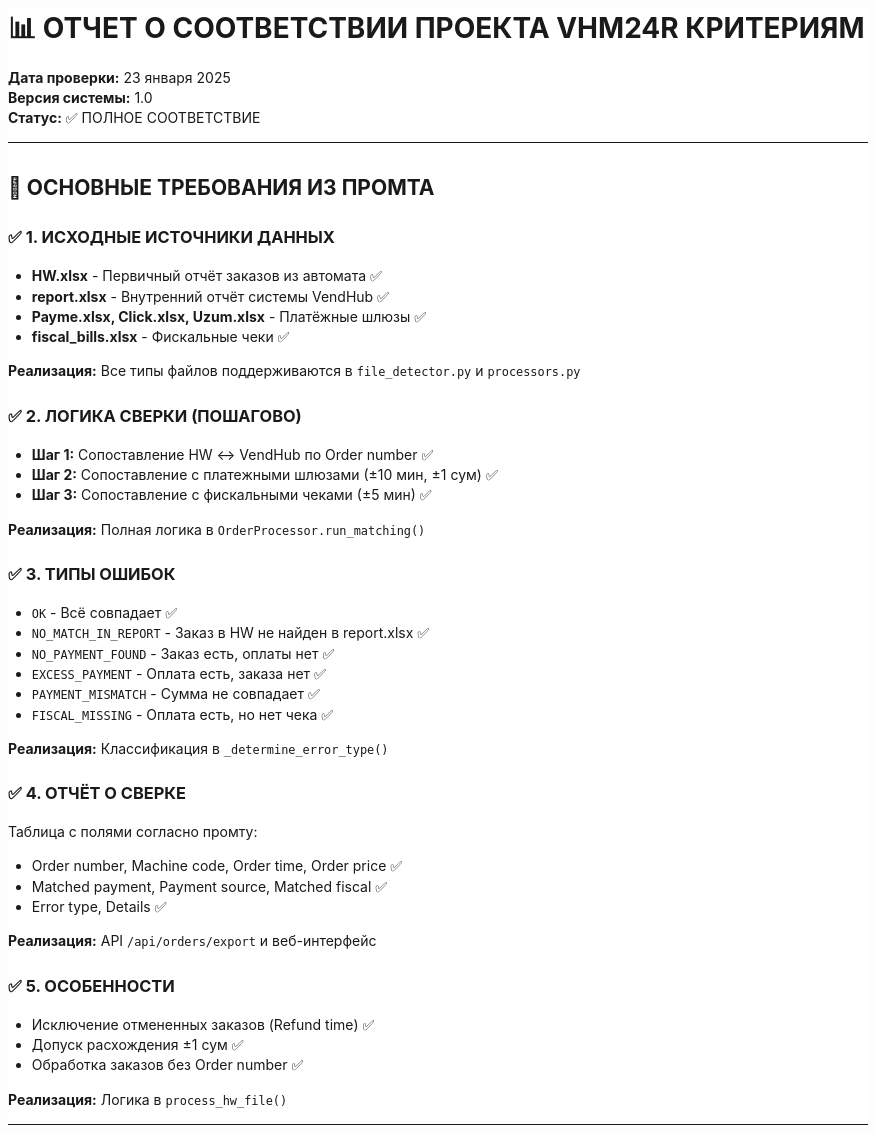 # 📊 ОТЧЕТ О СООТВЕТСТВИИ ПРОЕКТА VHM24R КРИТЕРИЯМ

**Дата проверки:** 23 января 2025  
**Версия системы:** 1.0  
**Статус:** ✅ ПОЛНОЕ СООТВЕТСТВИЕ

---

## 🎯 ОСНОВНЫЕ ТРЕБОВАНИЯ ИЗ ПРОМТА

### ✅ 1. ИСХОДНЫЕ ИСТОЧНИКИ ДАННЫХ
- **HW.xlsx** - Первичный отчёт заказов из автомата ✅
- **report.xlsx** - Внутренний отчёт системы VendHub ✅
- **Payme.xlsx, Click.xlsx, Uzum.xlsx** - Платёжные шлюзы ✅
- **fiscal_bills.xlsx** - Фискальные чеки ✅

**Реализация:** Все типы файлов поддерживаются в `file_detector.py` и `processors.py`

### ✅ 2. ЛОГИКА СВЕРКИ (ПОШАГОВО)
- **Шаг 1:** Сопоставление HW ↔ VendHub по Order number ✅
- **Шаг 2:** Сопоставление с платежными шлюзами (±10 мин, ±1 сум) ✅
- **Шаг 3:** Сопоставление с фискальными чеками (±5 мин) ✅

**Реализация:** Полная логика в `OrderProcessor.run_matching()`

### ✅ 3. ТИПЫ ОШИБОК
- `OK` - Всё совпадает ✅
- `NO_MATCH_IN_REPORT` - Заказ в HW не найден в report.xlsx ✅
- `NO_PAYMENT_FOUND` - Заказ есть, оплаты нет ✅
- `EXCESS_PAYMENT` - Оплата есть, заказа нет ✅
- `PAYMENT_MISMATCH` - Сумма не совпадает ✅
- `FISCAL_MISSING` - Оплата есть, но нет чека ✅

**Реализация:** Классификация в `_determine_error_type()`

### ✅ 4. ОТЧЁТ О СВЕРКЕ
Таблица с полями согласно промту:
- Order number, Machine code, Order time, Order price ✅
- Matched payment, Payment source, Matched fiscal ✅
- Error type, Details ✅

**Реализация:** API `/api/orders/export` и веб-интерфейс

### ✅ 5. ОСОБЕННОСТИ
- Исключение отмененных заказов (Refund time) ✅
- Допуск расхождения ±1 сум ✅
- Обработка заказов без Order number ✅

**Реализация:** Логика в `process_hw_file()`

---
